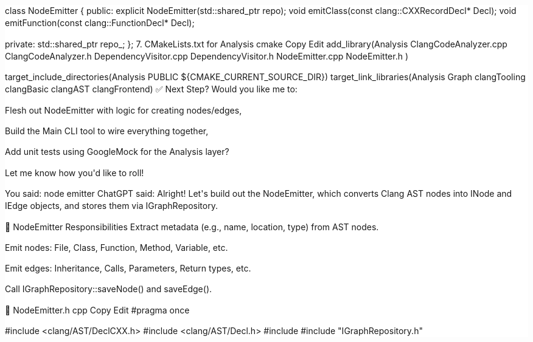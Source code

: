 class NodeEmitter {
public:
    explicit NodeEmitter(std::shared_ptr<IGraphRepository> repo);
    void emitClass(const clang::CXXRecordDecl* Decl);
    void emitFunction(const clang::FunctionDecl* Decl);

private:
    std::shared_ptr<IGraphRepository> repo_;
};
7. CMakeLists.txt for Analysis
cmake
Copy
Edit
add_library(Analysis
    ClangCodeAnalyzer.cpp
    ClangCodeAnalyzer.h
    DependencyVisitor.cpp
    DependencyVisitor.h
    NodeEmitter.cpp
    NodeEmitter.h
)

target_include_directories(Analysis PUBLIC ${CMAKE_CURRENT_SOURCE_DIR})
target_link_libraries(Analysis Graph clangTooling clangBasic clangAST clangFrontend)
✅ Next Step?
Would you like me to:

Flesh out NodeEmitter with logic for creating nodes/edges,

Build the Main CLI tool to wire everything together,

Add unit tests using GoogleMock for the Analysis layer?

Let me know how you'd like to roll!

You said:
node emitter
ChatGPT said:
Alright! Let's build out the NodeEmitter, which converts Clang AST nodes into INode and IEdge objects, and stores them via IGraphRepository.

🔹 NodeEmitter Responsibilities
Extract metadata (e.g., name, location, type) from AST nodes.

Emit nodes: File, Class, Function, Method, Variable, etc.

Emit edges: Inheritance, Calls, Parameters, Return types, etc.

Call IGraphRepository::saveNode() and saveEdge().

📄 NodeEmitter.h
cpp
Copy
Edit
#pragma once

#include <clang/AST/DeclCXX.h>
#include <clang/AST/Decl.h>
#include <memory>
#include "IGraphRepository.h"
